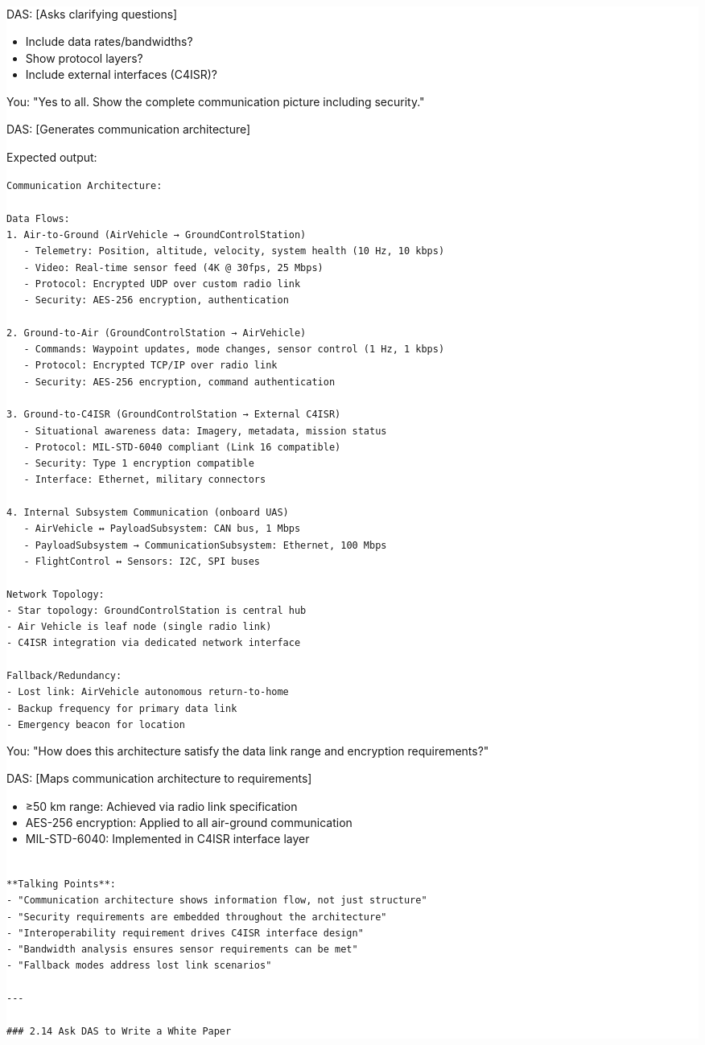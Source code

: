 DAS: [Asks clarifying questions]
- Include data rates/bandwidths?
- Show protocol layers?
- Include external interfaces (C4ISR)?

You: "Yes to all. Show the complete communication picture including security."

DAS: [Generates communication architecture]

Expected output:
```text
Communication Architecture:

Data Flows:
1. Air-to-Ground (AirVehicle → GroundControlStation)
   - Telemetry: Position, altitude, velocity, system health (10 Hz, 10 kbps)
   - Video: Real-time sensor feed (4K @ 30fps, 25 Mbps)
   - Protocol: Encrypted UDP over custom radio link
   - Security: AES-256 encryption, authentication

2. Ground-to-Air (GroundControlStation → AirVehicle)
   - Commands: Waypoint updates, mode changes, sensor control (1 Hz, 1 kbps)
   - Protocol: Encrypted TCP/IP over radio link
   - Security: AES-256 encryption, command authentication

3. Ground-to-C4ISR (GroundControlStation → External C4ISR)
   - Situational awareness data: Imagery, metadata, mission status
   - Protocol: MIL-STD-6040 compliant (Link 16 compatible)
   - Security: Type 1 encryption compatible
   - Interface: Ethernet, military connectors

4. Internal Subsystem Communication (onboard UAS)
   - AirVehicle ↔ PayloadSubsystem: CAN bus, 1 Mbps
   - PayloadSubsystem → CommunicationSubsystem: Ethernet, 100 Mbps
   - FlightControl ↔ Sensors: I2C, SPI buses

Network Topology:
- Star topology: GroundControlStation is central hub
- Air Vehicle is leaf node (single radio link)
- C4ISR integration via dedicated network interface

Fallback/Redundancy:
- Lost link: AirVehicle autonomous return-to-home
- Backup frequency for primary data link
- Emergency beacon for location
```

You: "How does this architecture satisfy the data link range and encryption requirements?"

DAS: [Maps communication architecture to requirements]
- ≥50 km range: Achieved via radio link specification
- AES-256 encryption: Applied to all air-ground communication
- MIL-STD-6040: Implemented in C4ISR interface layer
```

**Talking Points**:
- "Communication architecture shows information flow, not just structure"
- "Security requirements are embedded throughout the architecture"
- "Interoperability requirement drives C4ISR interface design"
- "Bandwidth analysis ensures sensor requirements can be met"
- "Fallback modes address lost link scenarios"

---

### 2.14 Ask DAS to Write a White Paper

```